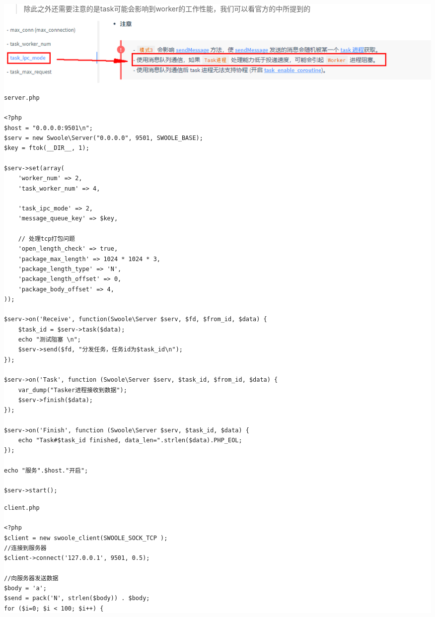 >除此之外还需要注意的是task可能会影响到worker的工作性能，我们可以看官方的中所提到的

![](pic/ac9fb404.png)

````
server.php

<?php
$host = "0.0.0.0:9501\n";
$serv = new Swoole\Server("0.0.0.0", 9501, SWOOLE_BASE);
$key = ftok(__DIR__, 1);

$serv->set(array(
    'worker_num' => 2,
    'task_worker_num' => 4,

    'task_ipc_mode' => 2,
    'message_queue_key' => $key,

    // 处理tcp打包问题
    'open_length_check' => true,
    'package_max_length' => 1024 * 1024 * 3,
    'package_length_type' => 'N',
    'package_length_offset' => 0,
    'package_body_offset' => 4,
));

$serv->on('Receive', function(Swoole\Server $serv, $fd, $from_id, $data) {
    $task_id = $serv->task($data);
    echo "测试阻塞 \n";
    $serv->send($fd, "分发任务，任务id为$task_id\n");
});

$serv->on('Task', function (Swoole\Server $serv, $task_id, $from_id, $data) {
    var_dump("Tasker进程接收到数据");
    $serv->finish($data);
});

$serv->on('Finish', function (Swoole\Server $serv, $task_id, $data) {
    echo "Task#$task_id finished, data_len=".strlen($data).PHP_EOL;
});

echo "服务".$host."开启";

$serv->start();
````
````
client.php

<?php
$client = new swoole_client(SWOOLE_SOCK_TCP );
//连接到服务器
$client->connect('127.0.0.1', 9501, 0.5);

//向服务器发送数据
$body = 'a';
$send = pack('N', strlen($body)) . $body;
for ($i=0; $i < 100; $i++) {
````
